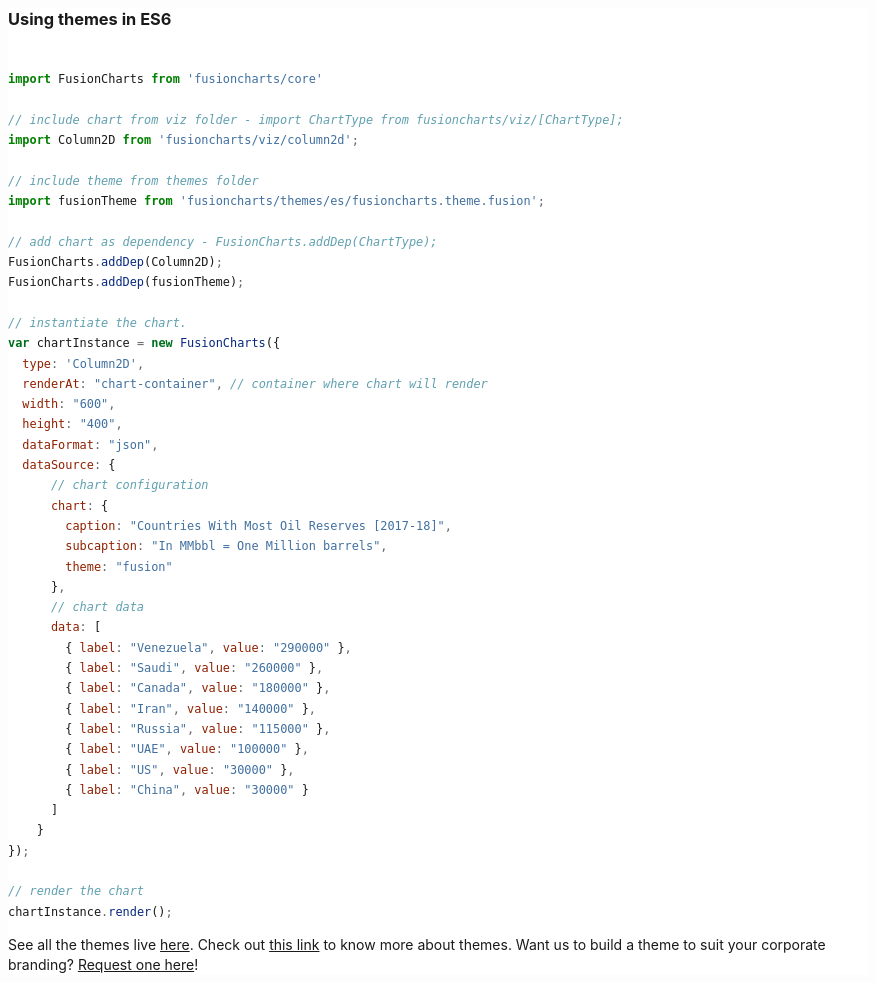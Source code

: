 
### Using themes in ES6

```javascript

import FusionCharts from 'fusioncharts/core'

// include chart from viz folder - import ChartType from fusioncharts/viz/[ChartType];
import Column2D from 'fusioncharts/viz/column2d';

// include theme from themes folder
import fusionTheme from 'fusioncharts/themes/es/fusioncharts.theme.fusion';

// add chart as dependency - FusionCharts.addDep(ChartType);
FusionCharts.addDep(Column2D);
FusionCharts.addDep(fusionTheme);

// instantiate the chart.
var chartInstance = new FusionCharts({
  type: 'Column2D',
  renderAt: "chart-container", // container where chart will render
  width: "600",
  height: "400",
  dataFormat: "json",
  dataSource: {
      // chart configuration
      chart: {
        caption: "Countries With Most Oil Reserves [2017-18]",
        subcaption: "In MMbbl = One Million barrels",
        theme: "fusion"
      },
      // chart data
      data: [
        { label: "Venezuela", value: "290000" },
        { label: "Saudi", value: "260000" },
        { label: "Canada", value: "180000" },
        { label: "Iran", value: "140000" },
        { label: "Russia", value: "115000" },
        { label: "UAE", value: "100000" },
        { label: "US", value: "30000" },
        { label: "China", value: "30000" }
      ]
    }
});

// render the chart
chartInstance.render();
```
See all the themes live [here](https://www.fusioncharts.com/explore/chart-gallery/stacked-charts/stacked-columns). Check out [this link](https://www.fusioncharts.com/dev/themes/introduction-to-themes) to know more about themes. Want us to build a theme to suit your corporate branding? [Request one here](https://www.fusioncharts.com/contact-support)!
